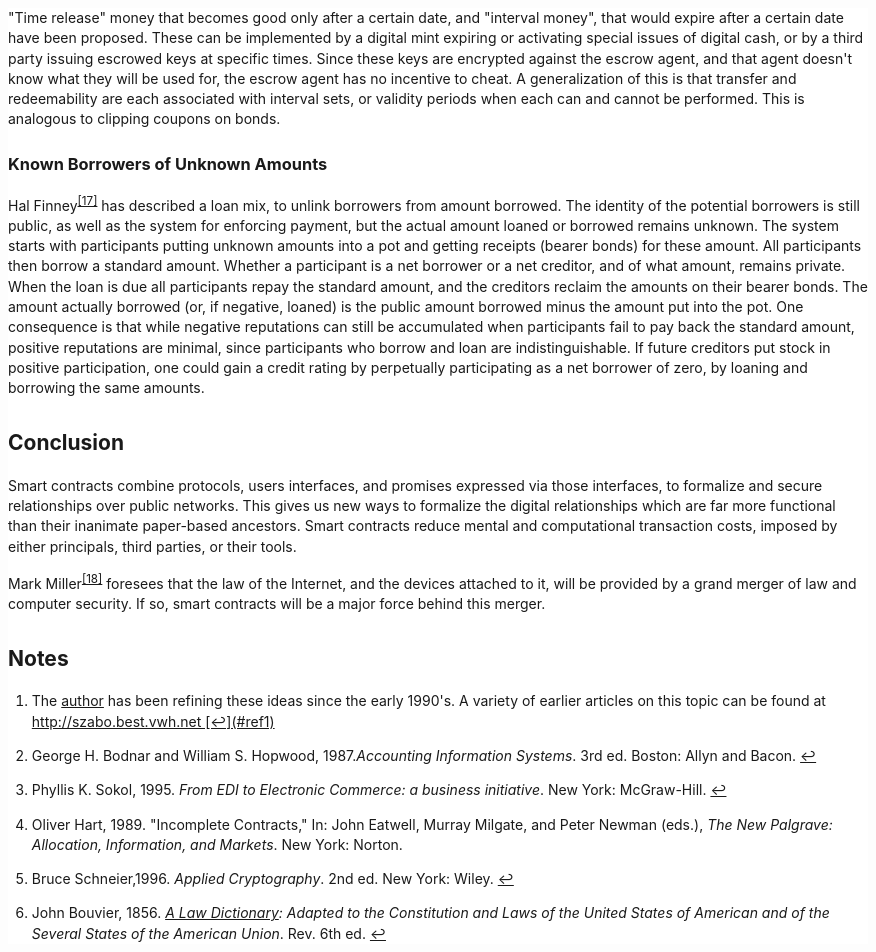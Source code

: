 "Time release" money that becomes good only after a certain date, and "interval money", that would expire after a certain date have been proposed. These can be implemented by a digital mint expiring or activating special issues of digital cash, or by a third party issuing escrowed keys at specific times. Since these keys are encrypted against the escrow agent, and that agent doesn't know what they will be used for, the escrow agent has no incentive to cheat. A generalization of this is that transfer and redeemability are each associated with interval sets, or validity periods when each can and cannot be performed. This is analogous to clipping coupons on bonds.

### Known Borrowers of Unknown Amounts

Hal Finney<sup>[[17]](#fn17)</sup> has described a loan mix, to unlink borrowers from amount borrowed. The identity of the potential borrowers is still public, as well as the system for enforcing payment, but the actual amount loaned or borrowed remains unknown. The system starts with participants putting unknown amounts into a pot and getting receipts (bearer bonds) for these amount. All participants then borrow a standard amount. Whether a participant is a net borrower or a net creditor, and of what amount, remains private. When the loan is due all participants repay the standard amount, and the creditors reclaim the amounts on their bearer bonds. The amount actually borrowed (or, if negative, loaned) is the public amount borrowed minus the amount put into the pot. One consequence is that while negative reputations can still be accumulated when participants fail to pay back the standard amount, positive reputations are minimal, since participants who borrow and loan are indistinguishable. If future creditors put stock in positive participation, one could gain a credit rating by perpetually participating as a net borrower of zero, by loaning and borrowing the same amounts.

Conclusion
----------

Smart contracts combine protocols, users interfaces, and promises expressed via those interfaces, to formalize and secure relationships over public networks. This gives us new ways to formalize the digital relationships which are far more functional than their inanimate paper-based ancestors. Smart contracts reduce mental and computational transaction costs, imposed by either principals, third parties, or their tools.

Mark Miller<sup>[[18]](#fn18)</sup> foresees that the law of the Internet, and the devices attached to it, will be provided by a grand merger of law and computer security. If so, smart contracts will be a major force behind this merger.

Notes
-----

1.  The [author](http://szabo.best.vwh.net/) has been refining these ideas since the early 1990's. A variety of earlier articles on this topic can be found at http://szabo.best.vwh.net [↩](#ref1)

2.  George H. Bodnar and William S. Hopwood, 1987.*Accounting Information Systems*. 3rd ed. Boston: Allyn and Bacon. [↩](#ref2)

3.  Phyllis K. Sokol, 1995. *From EDI to Electronic Commerce: a business initiative*. New York: McGraw-Hill. [↩](#ref3)

4.  Oliver Hart, 1989. "Incomplete Contracts," In: John Eatwell, Murray Milgate, and Peter Newman (eds.), *The New Palgrave: Allocation, Information, and Markets*. New York: Norton.

5.  Bruce Schneier,1996. *Applied Cryptography*. 2nd ed. New York: Wiley. [↩](#ref5)

6.  John Bouvier, 1856. *[A Law Dictionary](http://www.constitution.org/bouv/bouvierp.txt): Adapted to the Constitution and Laws of the United States of American and of the Several States of the American Union*. Rev. 6th ed. [↩](#ref6)
